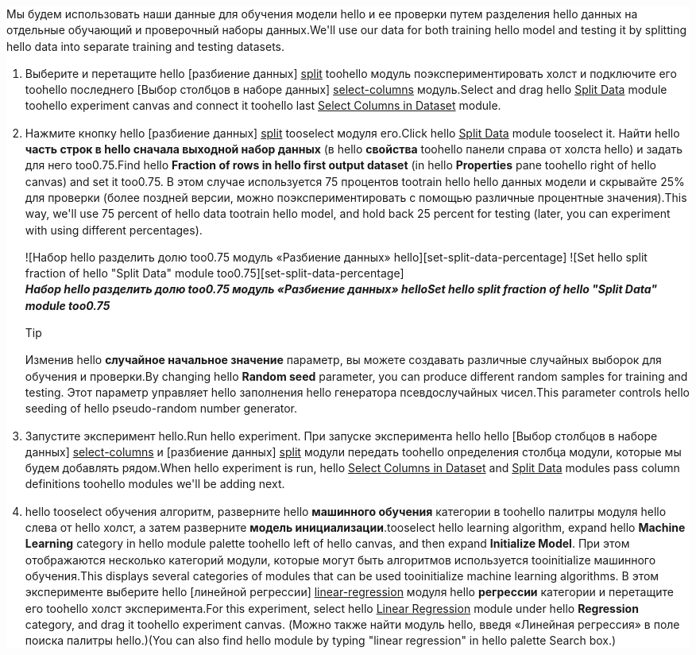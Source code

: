 <span data-ttu-id="1865c-264">Мы будем использовать наши данные для обучения модели hello и ее проверки путем разделения hello данных на отдельные обучающий и проверочный наборы данных.</span><span class="sxs-lookup"><span data-stu-id="1865c-264">We'll use our data for both training hello model and testing it by splitting hello data into separate training and testing datasets.</span></span>

1. <span data-ttu-id="1865c-265">Выберите и перетащите hello [разбиение данных] [ split] toohello модуль поэкспериментировать холст и подключите его toohello последнего [Выбор столбцов в наборе данных] [ select-columns] модуль.</span><span class="sxs-lookup"><span data-stu-id="1865c-265">Select and drag hello [Split Data][split] module toohello experiment canvas and connect it toohello last [Select Columns in Dataset][select-columns] module.</span></span>

2. <span data-ttu-id="1865c-266">Нажмите кнопку hello [разбиение данных] [ split] tooselect модуля его.</span><span class="sxs-lookup"><span data-stu-id="1865c-266">Click hello [Split Data][split] module tooselect it.</span></span> <span data-ttu-id="1865c-267">Найти hello **часть строк в hello сначала выходной набор данных** (в hello **свойства** toohello панели справа от холста hello) и задать для него too0.75.</span><span class="sxs-lookup"><span data-stu-id="1865c-267">Find hello **Fraction of rows in hello first output dataset** (in hello **Properties** pane toohello right of hello canvas) and set it too0.75.</span></span> <span data-ttu-id="1865c-268">В этом случае используется 75 процентов tootrain hello hello данных модели и скрывайте 25% для проверки (более поздней версии, можно поэкспериментировать с помощью различные процентные значения).</span><span class="sxs-lookup"><span data-stu-id="1865c-268">This way, we'll use 75 percent of hello data tootrain hello model, and hold back 25 percent for testing (later, you can experiment with using different percentages).</span></span>

    <span data-ttu-id="1865c-269">![Набор hello разделить долю too0.75 модуль «Разбиение данных» hello][set-split-data-percentage]
    </span><span class="sxs-lookup"><span data-stu-id="1865c-269">![Set hello split fraction of hello "Split Data" module too0.75][set-split-data-percentage]
    </span></span><br/>
 <span data-ttu-id="1865c-270">***Набор hello разделить долю too0.75 модуль «Разбиение данных» hello***</span><span class="sxs-lookup"><span data-stu-id="1865c-270">***Set hello split fraction of hello "Split Data" module too0.75***</span></span>

    > [!TIP]
    > <span data-ttu-id="1865c-271">Изменив hello **случайное начальное значение** параметр, вы можете создавать различные случайных выборок для обучения и проверки.</span><span class="sxs-lookup"><span data-stu-id="1865c-271">By changing hello **Random seed** parameter, you can produce different random samples for training and testing.</span></span> <span data-ttu-id="1865c-272">Этот параметр управляет hello заполнения hello генератора псевдослучайных чисел.</span><span class="sxs-lookup"><span data-stu-id="1865c-272">This parameter controls hello seeding of hello pseudo-random number generator.</span></span>

2. <span data-ttu-id="1865c-273">Запустите эксперимент hello.</span><span class="sxs-lookup"><span data-stu-id="1865c-273">Run hello experiment.</span></span> <span data-ttu-id="1865c-274">При запуске эксперимента hello hello [Выбор столбцов в наборе данных] [ select-columns] и [разбиение данных] [ split] модули передать toohello определения столбца модули, которые мы будем добавлять рядом.</span><span class="sxs-lookup"><span data-stu-id="1865c-274">When hello experiment is run, hello [Select Columns in Dataset][select-columns] and [Split Data][split] modules pass column definitions toohello modules we'll be adding next.</span></span>  

3. <span data-ttu-id="1865c-275">hello tooselect обучения алгоритм, разверните hello **машинного обучения** категории в toohello палитры модуля hello слева от hello холст, а затем разверните **модель инициализации**.</span><span class="sxs-lookup"><span data-stu-id="1865c-275">tooselect hello learning algorithm, expand hello **Machine Learning** category in hello module palette toohello left of hello canvas, and then expand **Initialize Model**.</span></span> <span data-ttu-id="1865c-276">При этом отображаются несколько категорий модули, которые могут быть алгоритмов используется tooinitialize машинного обучения.</span><span class="sxs-lookup"><span data-stu-id="1865c-276">This displays several categories of modules that can be used tooinitialize machine learning algorithms.</span></span> <span data-ttu-id="1865c-277">В этом эксперименте выберите hello [линейной регрессии] [ linear-regression] модуля hello **регрессии** категории и перетащите его toohello холст эксперимента.</span><span class="sxs-lookup"><span data-stu-id="1865c-277">For this experiment, select hello [Linear Regression][linear-regression] module under hello **Regression** category, and drag it toohello experiment canvas.</span></span>
<span data-ttu-id="1865c-278">(Можно также найти модуль hello, введя «Линейная регрессия» в поле поиска палитры hello.)</span><span class="sxs-lookup"><span data-stu-id="1865c-278">(You can also find hello module by typing "linear regression" in hello palette Search box.)</span></span>


[Шаг 1. Получение данных]: #step-1-get-data
[Шаг 2: Подготовка данных hello]: #step-2-prepare-the-data
[Шаг 3. Определение признаков]: #step-3-define-features
[Шаг 4. Выбор и применение алгоритма обучения]: #step-4-choose-and-apply-a-learning-algorithm
[Шаг 5. Прогнозирование цен на новые автомобили]: #step-5-predict-new-automobile-prices
[runhistory]: machine-learning-manage-experiment-iterations.md
[publish]: machine-learning-publish-a-machine-learning-web-service.md
[walkthrough]: machine-learning-walkthrough-develop-predictive-solution.md
[sign-in-to-studio]: ./media/machine-learning-create-experiment/sign-in-to-studio.png
[rename-experiment]: ./media/machine-learning-create-experiment/rename-experiment.png
[select-visualize]: ./media/machine-learning-create-experiment/select-visualize.png
[evaluate-model]: https://msdn.microsoft.com/library/azure/927d65ac-3b50-4694-9903-20f6c1672089/
[linear-regression]: https://msdn.microsoft.com/library/azure/31960a6f-789b-4cf7-88d6-2e1152c0bd1a/
[clean-missing-data]: https://msdn.microsoft.com/library/azure/d2c5ca2f-7323-41a3-9b7e-da917c99f0c4/
[select-columns]: https://msdn.microsoft.com/library/azure/1ec722fa-b623-4e26-a44e-a50c6d726223/
[score-model]: https://msdn.microsoft.com/library/azure/401b4f92-e724-4d5a-be81-d5b0ff9bdb33/
[split]: https://msdn.microsoft.com/library/azure/70530644-c97a-4ab6-85f7-88bf30a8be5f/
[train-model]: https://msdn.microsoft.com/library/azure/5cc7053e-aa30-450d-96c0-dae4be720977/